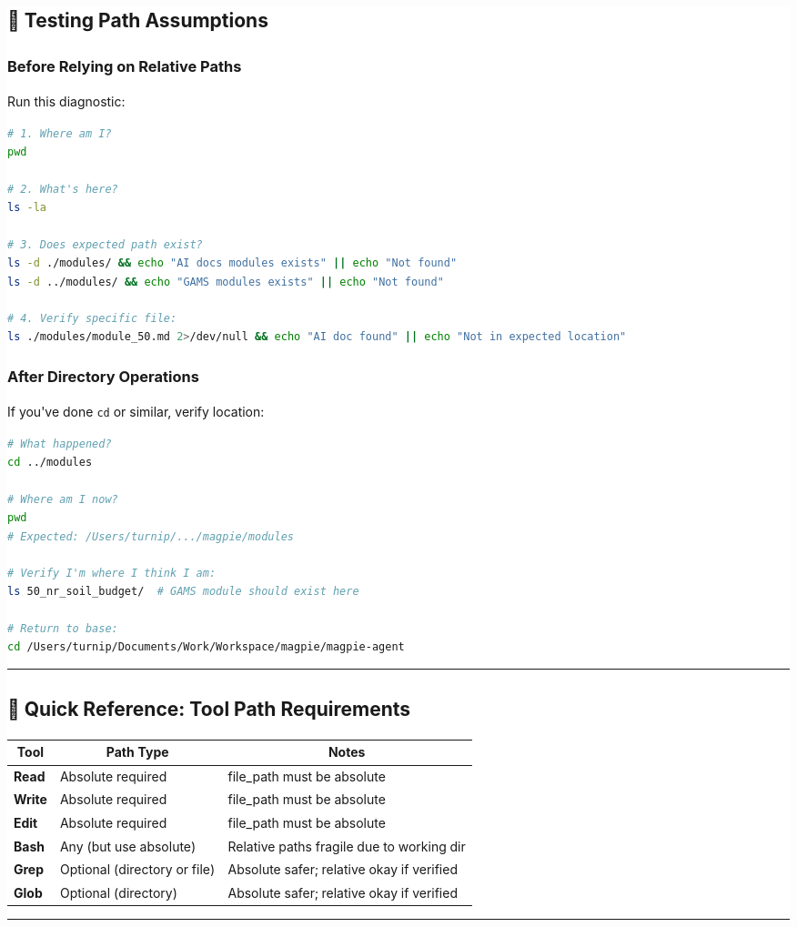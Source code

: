 
## 🧪 Testing Path Assumptions

### Before Relying on Relative Paths

Run this diagnostic:

```bash
# 1. Where am I?
pwd

# 2. What's here?
ls -la

# 3. Does expected path exist?
ls -d ./modules/ && echo "AI docs modules exists" || echo "Not found"
ls -d ../modules/ && echo "GAMS modules exists" || echo "Not found"

# 4. Verify specific file:
ls ./modules/module_50.md 2>/dev/null && echo "AI doc found" || echo "Not in expected location"
```

### After Directory Operations

If you've done `cd` or similar, verify location:

```bash
# What happened?
cd ../modules

# Where am I now?
pwd
# Expected: /Users/turnip/.../magpie/modules

# Verify I'm where I think I am:
ls 50_nr_soil_budget/  # GAMS module should exist here

# Return to base:
cd /Users/turnip/Documents/Work/Workspace/magpie/magpie-agent
```

---

## 🎯 Quick Reference: Tool Path Requirements

| Tool | Path Type | Notes |
|------|-----------|-------|
| **Read** | Absolute required | file_path must be absolute |
| **Write** | Absolute required | file_path must be absolute |
| **Edit** | Absolute required | file_path must be absolute |
| **Bash** | Any (but use absolute) | Relative paths fragile due to working dir |
| **Grep** | Optional (directory or file) | Absolute safer; relative okay if verified |
| **Glob** | Optional (directory) | Absolute safer; relative okay if verified |

---